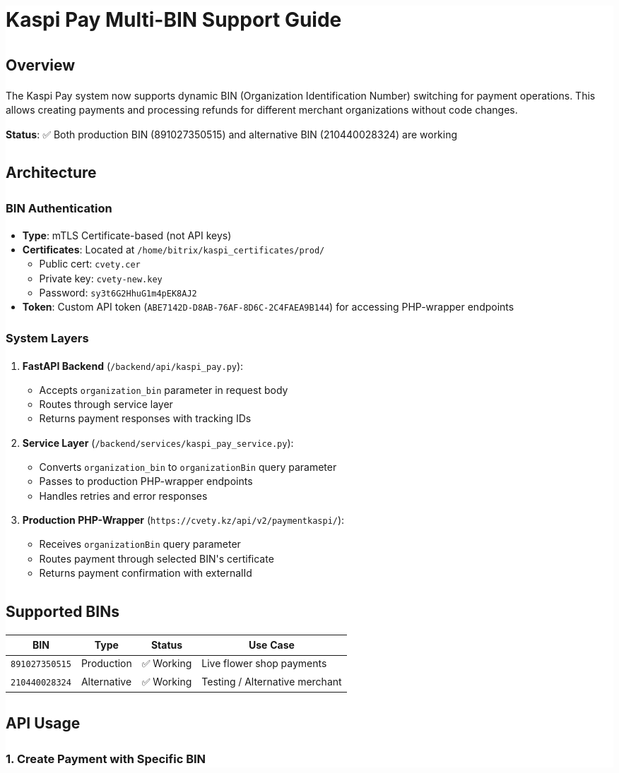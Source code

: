 # Kaspi Pay Multi-BIN Support Guide

## Overview

The Kaspi Pay system now supports dynamic BIN (Organization Identification Number) switching for payment operations. This allows creating payments and processing refunds for different merchant organizations without code changes.

**Status**: ✅ Both production BIN (891027350515) and alternative BIN (210440028324) are working

## Architecture

### BIN Authentication
- **Type**: mTLS Certificate-based (not API keys)
- **Certificates**: Located at `/home/bitrix/kaspi_certificates/prod/`
  - Public cert: `cvety.cer`
  - Private key: `cvety-new.key`
  - Password: `sy3t6G2HhuG1m4pEK8AJ2`
- **Token**: Custom API token (`ABE7142D-D8AB-76AF-8D6C-2C4FAEA9B144`) for accessing PHP-wrapper endpoints

### System Layers

1. **FastAPI Backend** (`/backend/api/kaspi_pay.py`):
   - Accepts `organization_bin` parameter in request body
   - Routes through service layer
   - Returns payment responses with tracking IDs

2. **Service Layer** (`/backend/services/kaspi_pay_service.py`):
   - Converts `organization_bin` to `organizationBin` query parameter
   - Passes to production PHP-wrapper endpoints
   - Handles retries and error responses

3. **Production PHP-Wrapper** (`https://cvety.kz/api/v2/paymentkaspi/`):
   - Receives `organizationBin` query parameter
   - Routes payment through selected BIN's certificate
   - Returns payment confirmation with externalId

## Supported BINs

| BIN | Type | Status | Use Case |
|-----|------|--------|----------|
| `891027350515` | Production | ✅ Working | Live flower shop payments |
| `210440028324` | Alternative | ✅ Working | Testing / Alternative merchant |

## API Usage

### 1. Create Payment with Specific BIN
